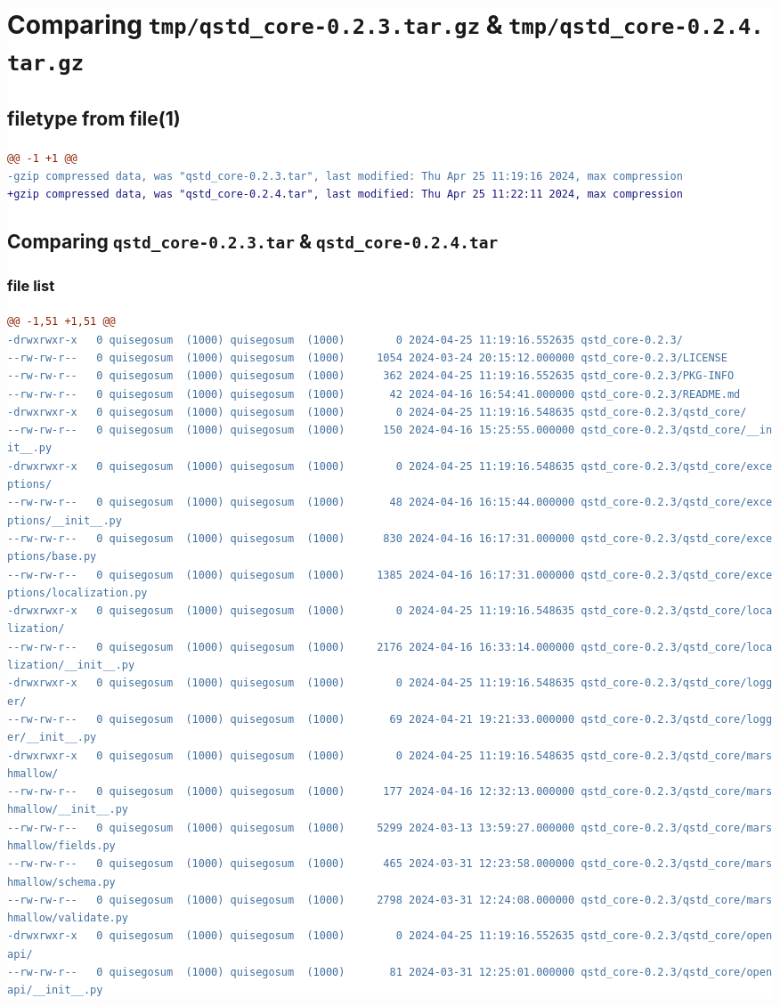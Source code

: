 # Comparing `tmp/qstd_core-0.2.3.tar.gz` & `tmp/qstd_core-0.2.4.tar.gz`

## filetype from file(1)

```diff
@@ -1 +1 @@
-gzip compressed data, was "qstd_core-0.2.3.tar", last modified: Thu Apr 25 11:19:16 2024, max compression
+gzip compressed data, was "qstd_core-0.2.4.tar", last modified: Thu Apr 25 11:22:11 2024, max compression
```

## Comparing `qstd_core-0.2.3.tar` & `qstd_core-0.2.4.tar`

### file list

```diff
@@ -1,51 +1,51 @@
-drwxrwxr-x   0 quisegosum  (1000) quisegosum  (1000)        0 2024-04-25 11:19:16.552635 qstd_core-0.2.3/
--rw-rw-r--   0 quisegosum  (1000) quisegosum  (1000)     1054 2024-03-24 20:15:12.000000 qstd_core-0.2.3/LICENSE
--rw-rw-r--   0 quisegosum  (1000) quisegosum  (1000)      362 2024-04-25 11:19:16.552635 qstd_core-0.2.3/PKG-INFO
--rw-rw-r--   0 quisegosum  (1000) quisegosum  (1000)       42 2024-04-16 16:54:41.000000 qstd_core-0.2.3/README.md
-drwxrwxr-x   0 quisegosum  (1000) quisegosum  (1000)        0 2024-04-25 11:19:16.548635 qstd_core-0.2.3/qstd_core/
--rw-rw-r--   0 quisegosum  (1000) quisegosum  (1000)      150 2024-04-16 15:25:55.000000 qstd_core-0.2.3/qstd_core/__init__.py
-drwxrwxr-x   0 quisegosum  (1000) quisegosum  (1000)        0 2024-04-25 11:19:16.548635 qstd_core-0.2.3/qstd_core/exceptions/
--rw-rw-r--   0 quisegosum  (1000) quisegosum  (1000)       48 2024-04-16 16:15:44.000000 qstd_core-0.2.3/qstd_core/exceptions/__init__.py
--rw-rw-r--   0 quisegosum  (1000) quisegosum  (1000)      830 2024-04-16 16:17:31.000000 qstd_core-0.2.3/qstd_core/exceptions/base.py
--rw-rw-r--   0 quisegosum  (1000) quisegosum  (1000)     1385 2024-04-16 16:17:31.000000 qstd_core-0.2.3/qstd_core/exceptions/localization.py
-drwxrwxr-x   0 quisegosum  (1000) quisegosum  (1000)        0 2024-04-25 11:19:16.548635 qstd_core-0.2.3/qstd_core/localization/
--rw-rw-r--   0 quisegosum  (1000) quisegosum  (1000)     2176 2024-04-16 16:33:14.000000 qstd_core-0.2.3/qstd_core/localization/__init__.py
-drwxrwxr-x   0 quisegosum  (1000) quisegosum  (1000)        0 2024-04-25 11:19:16.548635 qstd_core-0.2.3/qstd_core/logger/
--rw-rw-r--   0 quisegosum  (1000) quisegosum  (1000)       69 2024-04-21 19:21:33.000000 qstd_core-0.2.3/qstd_core/logger/__init__.py
-drwxrwxr-x   0 quisegosum  (1000) quisegosum  (1000)        0 2024-04-25 11:19:16.548635 qstd_core-0.2.3/qstd_core/marshmallow/
--rw-rw-r--   0 quisegosum  (1000) quisegosum  (1000)      177 2024-04-16 12:32:13.000000 qstd_core-0.2.3/qstd_core/marshmallow/__init__.py
--rw-rw-r--   0 quisegosum  (1000) quisegosum  (1000)     5299 2024-03-13 13:59:27.000000 qstd_core-0.2.3/qstd_core/marshmallow/fields.py
--rw-rw-r--   0 quisegosum  (1000) quisegosum  (1000)      465 2024-03-31 12:23:58.000000 qstd_core-0.2.3/qstd_core/marshmallow/schema.py
--rw-rw-r--   0 quisegosum  (1000) quisegosum  (1000)     2798 2024-03-31 12:24:08.000000 qstd_core-0.2.3/qstd_core/marshmallow/validate.py
-drwxrwxr-x   0 quisegosum  (1000) quisegosum  (1000)        0 2024-04-25 11:19:16.552635 qstd_core-0.2.3/qstd_core/openapi/
--rw-rw-r--   0 quisegosum  (1000) quisegosum  (1000)       81 2024-03-31 12:25:01.000000 qstd_core-0.2.3/qstd_core/openapi/__init__.py
```
